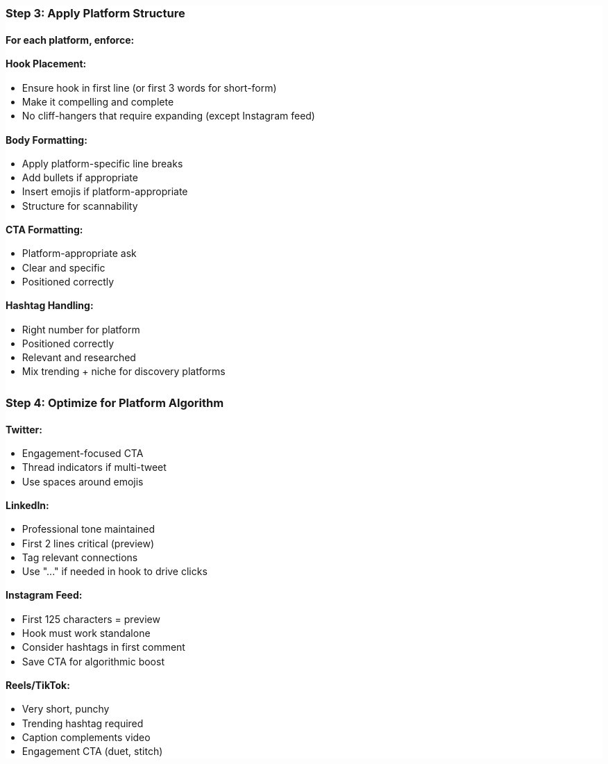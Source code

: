### Step 3: Apply Platform Structure

**For each platform, enforce:**

**Hook Placement:**

- Ensure hook in first line (or first 3 words for short-form)
- Make it compelling and complete
- No cliff-hangers that require expanding (except Instagram feed)

**Body Formatting:**

- Apply platform-specific line breaks
- Add bullets if appropriate
- Insert emojis if platform-appropriate
- Structure for scannability

**CTA Formatting:**

- Platform-appropriate ask
- Clear and specific
- Positioned correctly

**Hashtag Handling:**

- Right number for platform
- Positioned correctly
- Relevant and researched
- Mix trending + niche for discovery platforms

### Step 4: Optimize for Platform Algorithm

**Twitter:**

- Engagement-focused CTA
- Thread indicators if multi-tweet
- Use spaces around emojis

**LinkedIn:**

- Professional tone maintained
- First 2 lines critical (preview)
- Tag relevant connections
- Use "..." if needed in hook to drive clicks

**Instagram Feed:**

- First 125 characters = preview
- Hook must work standalone
- Consider hashtags in first comment
- Save CTA for algorithmic boost

**Reels/TikTok:**

- Very short, punchy
- Trending hashtag required
- Caption complements video
- Engagement CTA (duet, stitch)
